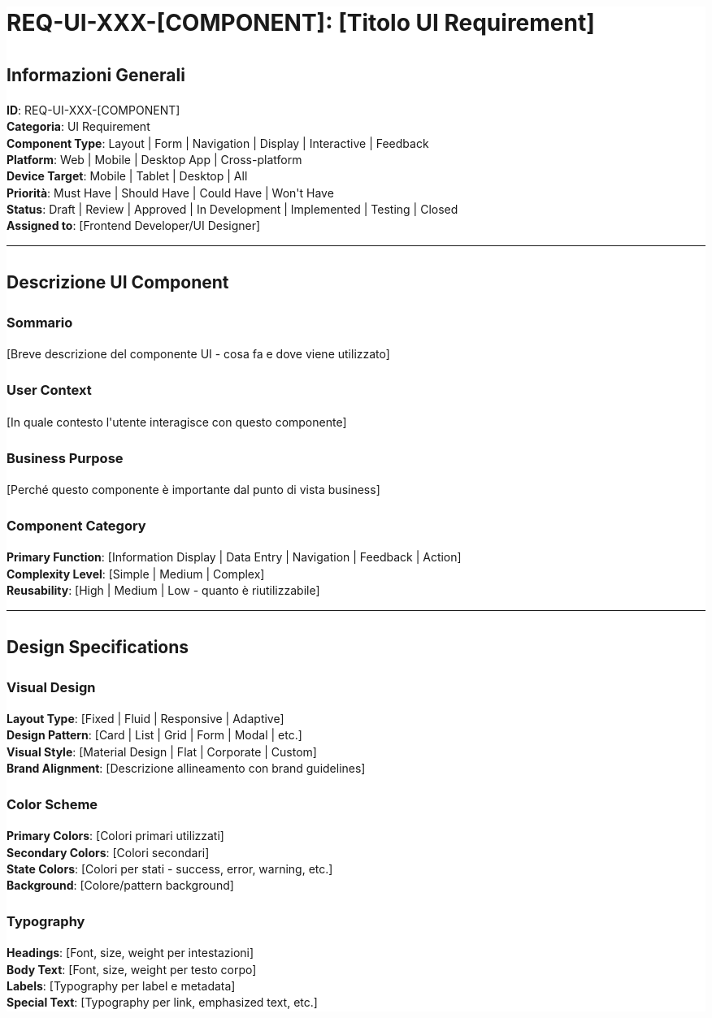 # REQ-UI-XXX-[COMPONENT]: [Titolo UI Requirement]

## Informazioni Generali
**ID**: REQ-UI-XXX-[COMPONENT]  
**Categoria**: UI Requirement  
**Component Type**: Layout | Form | Navigation | Display | Interactive | Feedback  
**Platform**: Web | Mobile | Desktop App | Cross-platform  
**Device Target**: Mobile | Tablet | Desktop | All  
**Priorità**: Must Have | Should Have | Could Have | Won't Have  
**Status**: Draft | Review | Approved | In Development | Implemented | Testing | Closed  
**Assigned to**: [Frontend Developer/UI Designer]

---

## Descrizione UI Component

### Sommario
[Breve descrizione del componente UI - cosa fa e dove viene utilizzato]

### User Context
[In quale contesto l'utente interagisce con questo componente]

### Business Purpose
[Perché questo componente è importante dal punto di vista business]

### Component Category
**Primary Function**: [Information Display | Data Entry | Navigation | Feedback | Action]  
**Complexity Level**: [Simple | Medium | Complex]  
**Reusability**: [High | Medium | Low - quanto è riutilizzabile]

---

## Design Specifications

### Visual Design
**Layout Type**: [Fixed | Fluid | Responsive | Adaptive]  
**Design Pattern**: [Card | List | Grid | Form | Modal | etc.]  
**Visual Style**: [Material Design | Flat | Corporate | Custom]  
**Brand Alignment**: [Descrizione allineamento con brand guidelines]

### Color Scheme
**Primary Colors**: [Colori primari utilizzati]  
**Secondary Colors**: [Colori secondari]  
**State Colors**: [Colori per stati - success, error, warning, etc.]  
**Background**: [Colore/pattern background]

### Typography
**Headings**: [Font, size, weight per intestazioni]  
**Body Text**: [Font, size, weight per testo corpo]  
**Labels**: [Typography per label e metadata]  
**Special Text**: [Typography per link, emphasized text, etc.]
